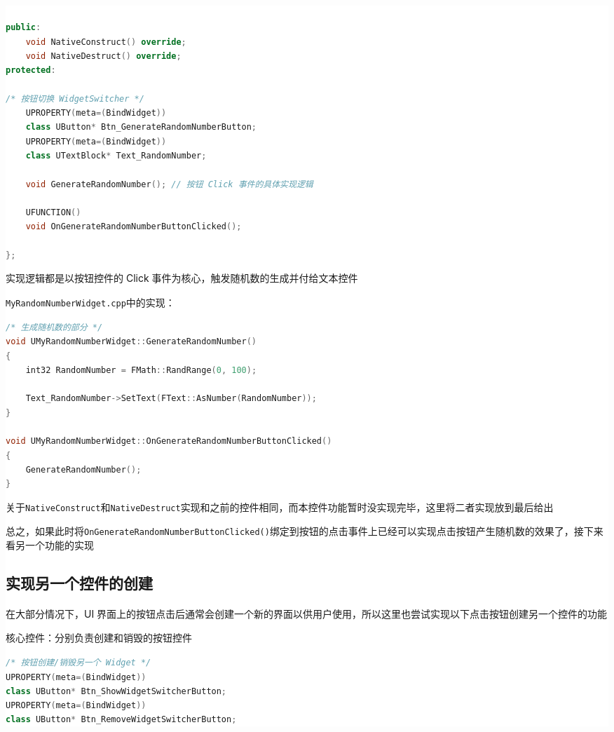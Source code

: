 ```cpp
	
public:
	void NativeConstruct() override;
	void NativeDestruct() override;
protected:

/* 按钮切换 WidgetSwitcher */
	UPROPERTY(meta=(BindWidget))
	class UButton* Btn_GenerateRandomNumberButton;
	UPROPERTY(meta=(BindWidget))
	class UTextBlock* Text_RandomNumber;

	void GenerateRandomNumber(); // 按钮 Click 事件的具体实现逻辑

	UFUNCTION()
	void OnGenerateRandomNumberButtonClicked();

};
```

实现逻辑都是以按钮控件的 Click 事件为核心，触发随机数的生成并付给文本控件

`MyRandomNumberWidget.cpp`中的实现：

```cpp
/* 生成随机数的部分 */
void UMyRandomNumberWidget::GenerateRandomNumber()
{
	int32 RandomNumber = FMath::RandRange(0, 100);

	Text_RandomNumber->SetText(FText::AsNumber(RandomNumber));
}

void UMyRandomNumberWidget::OnGenerateRandomNumberButtonClicked()
{
	GenerateRandomNumber();
}
```

关于`NativeConstruct`和`NativeDestruct`实现和之前的控件相同，而本控件功能暂时没实现完毕，这里将二者实现放到最后给出

总之，如果此时将`OnGenerateRandomNumberButtonClicked()`绑定到按钮的点击事件上已经可以实现点击按钮产生随机数的效果了，接下来看另一个功能的实现


## 实现另一个控件的创建

在大部分情况下，UI 界面上的按钮点击后通常会创建一个新的界面以供用户使用，所以这里也尝试实现以下点击按钮创建另一个控件的功能

核心控件：分别负责创建和销毁的按钮控件

```cpp
/* 按钮创建/销毁另一个 Widget */
UPROPERTY(meta=(BindWidget))
class UButton* Btn_ShowWidgetSwitcherButton;
UPROPERTY(meta=(BindWidget))
class UButton* Btn_RemoveWidgetSwitcherButton;
```
